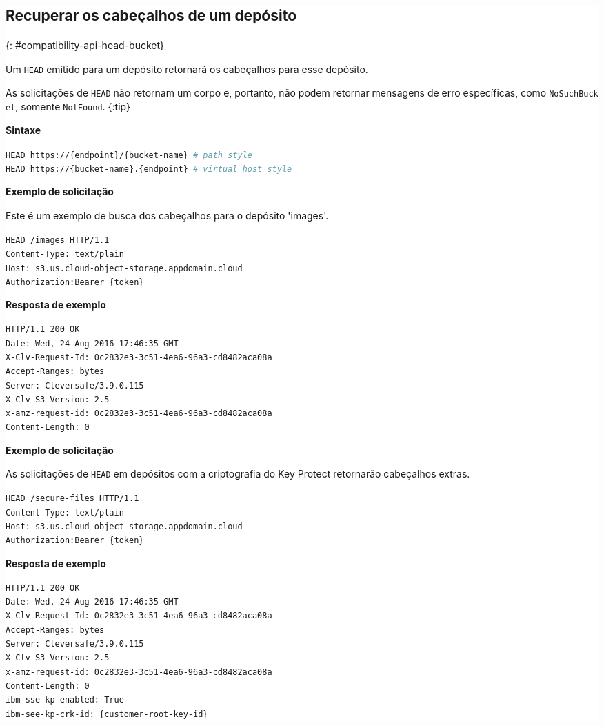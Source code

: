 ## Recuperar os cabeçalhos de um depósito
{: #compatibility-api-head-bucket}

Um `HEAD` emitido para um depósito retornará os cabeçalhos para esse depósito.

As solicitações de `HEAD` não retornam um corpo e, portanto, não podem retornar mensagens de erro específicas, como `NoSuchBucket`, somente `NotFound`.
{:tip}

**Sintaxe**

```bash
HEAD https://{endpoint}/{bucket-name} # path style
HEAD https://{bucket-name}.{endpoint} # virtual host style
```

**Exemplo de solicitação**

Este é um exemplo de busca dos cabeçalhos para o depósito 'images'.

```http
HEAD /images HTTP/1.1
Content-Type: text/plain
Host: s3.us.cloud-object-storage.appdomain.cloud
Authorization:Bearer {token}
```

**Resposta de exemplo**

```http
HTTP/1.1 200 OK
Date: Wed, 24 Aug 2016 17:46:35 GMT
X-Clv-Request-Id: 0c2832e3-3c51-4ea6-96a3-cd8482aca08a
Accept-Ranges: bytes
Server: Cleversafe/3.9.0.115
X-Clv-S3-Version: 2.5
x-amz-request-id: 0c2832e3-3c51-4ea6-96a3-cd8482aca08a
Content-Length: 0
```

**Exemplo de solicitação**

As solicitações de `HEAD` em depósitos com a criptografia do Key Protect retornarão cabeçalhos extras.

```http
HEAD /secure-files HTTP/1.1
Content-Type: text/plain
Host: s3.us.cloud-object-storage.appdomain.cloud
Authorization:Bearer {token}
```

**Resposta de exemplo**

```http
HTTP/1.1 200 OK
Date: Wed, 24 Aug 2016 17:46:35 GMT
X-Clv-Request-Id: 0c2832e3-3c51-4ea6-96a3-cd8482aca08a
Accept-Ranges: bytes
Server: Cleversafe/3.9.0.115
X-Clv-S3-Version: 2.5
x-amz-request-id: 0c2832e3-3c51-4ea6-96a3-cd8482aca08a
Content-Length: 0
ibm-sse-kp-enabled: True
ibm-see-kp-crk-id: {customer-root-key-id}
```
